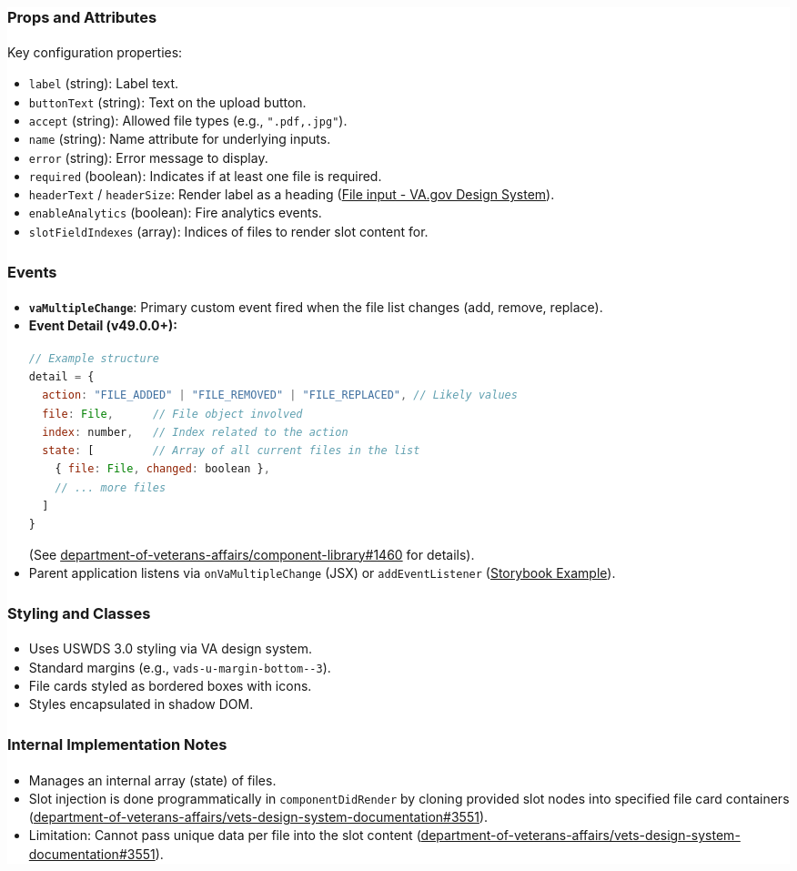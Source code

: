 ### Props and Attributes

Key configuration properties:
-   `label` (string): Label text.
-   `buttonText` (string): Text on the upload button.
-   `accept` (string): Allowed file types (e.g., `".pdf,.jpg"`).
-   `name` (string): Name attribute for underlying inputs.
-   `error` (string): Error message to display.
-   `required` (boolean): Indicates if at least one file is required.
-   `headerText` / `headerSize`: Render label as a heading ([File input - VA.gov Design System](https://design.va.gov/components/form/file-input#:~:text=Header%20label)).
-   `enableAnalytics` (boolean): Fire analytics events.
-   `slotFieldIndexes` (array<number>): Indices of files to render slot content for.

### Events

-   **`vaMultipleChange`**: Primary custom event fired when the file list changes (add, remove, replace).
-   **Event Detail (v49.0.0+):**
    ```javascript
    // Example structure
    detail = {
      action: "FILE_ADDED" | "FILE_REMOVED" | "FILE_REPLACED", // Likely values
      file: File,      // File object involved
      index: number,   // Index related to the action
      state: [         // Array of all current files in the list
        { file: File, changed: boolean },
        // ... more files
      ]
    }
    ```
    (See [department-of-veterans-affairs/component-library#1460](https://github.com/department-of-veterans-affairs/component-library/pull/1460#:~:text=Old%20Data%20Structure%3A) for details).
-   Parent application listens via `onVaMultipleChange` (JSX) or `addEventListener` ([Storybook Example](https://design.va.gov/storybook/?path=/story/uswds-va-file-input-multiple--custom-validation#:~:text=Components%20%2F%20File%20input%20multiple,files%2C%20and%20dynamically%20set%20errors)).

### Styling and Classes

-   Uses USWDS 3.0 styling via VA design system.
-   Standard margins (e.g., `vads-u-margin-bottom--3`).
-   File cards styled as bordered boxes with icons.
-   Styles encapsulated in shadow DOM.

### Internal Implementation Notes

-   Manages an internal array (state) of files.
-   Slot injection is done programmatically in `componentDidRender` by cloning provided slot nodes into specified file card containers ([department-of-veterans-affairs/vets-design-system-documentation#3551](https://github.com/department-of-veterans-affairs/vets-design-system-documentation/issues/3551#:~:text=Currently%20there%20is%20no%20way,loop)).
-   Limitation: Cannot pass unique data per file into the slot content ([department-of-veterans-affairs/vets-design-system-documentation#3551](https://github.com/department-of-veterans-affairs/vets-design-system-documentation/issues/3551#:~:text=Currently%20there%20is%20no%20way,loop)).
